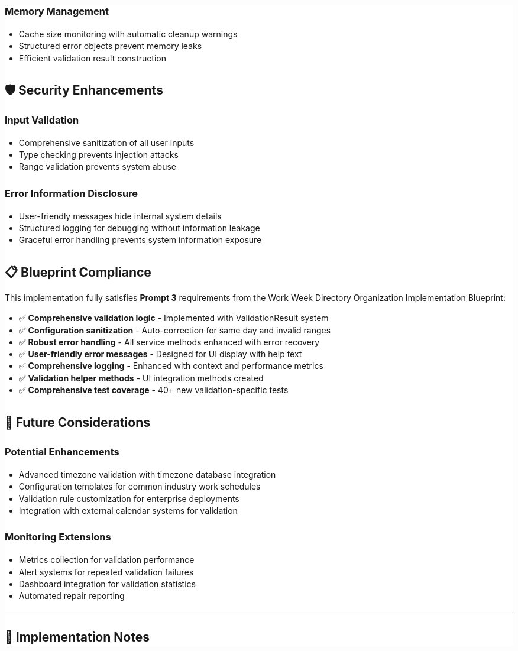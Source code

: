 ### **Memory Management**
- Cache size monitoring with automatic cleanup warnings
- Structured error objects prevent memory leaks
- Efficient validation result construction

## 🛡️ Security Enhancements

### **Input Validation**
- Comprehensive sanitization of all user inputs
- Type checking prevents injection attacks
- Range validation prevents system abuse

### **Error Information Disclosure**
- User-friendly messages hide internal system details
- Structured logging for debugging without information leakage
- Graceful error handling prevents system information exposure

## 📋 Blueprint Compliance

This implementation fully satisfies **Prompt 3** requirements from the Work Week Directory Organization Implementation Blueprint:

- ✅ **Comprehensive validation logic** - Implemented with ValidationResult system
- ✅ **Configuration sanitization** - Auto-correction for same day and invalid ranges  
- ✅ **Robust error handling** - All service methods enhanced with error recovery
- ✅ **User-friendly error messages** - Designed for UI display with help text
- ✅ **Comprehensive logging** - Enhanced with context and performance metrics
- ✅ **Validation helper methods** - UI integration methods created
- ✅ **Comprehensive test coverage** - 40+ new validation-specific tests

## 🔮 Future Considerations

### **Potential Enhancements**
- Advanced timezone validation with timezone database integration
- Configuration templates for common industry work schedules
- Validation rule customization for enterprise deployments
- Integration with external calendar systems for validation

### **Monitoring Extensions**
- Metrics collection for validation performance
- Alert systems for repeated validation failures
- Dashboard integration for validation statistics
- Automated repair reporting

---

## 📝 Implementation Notes
